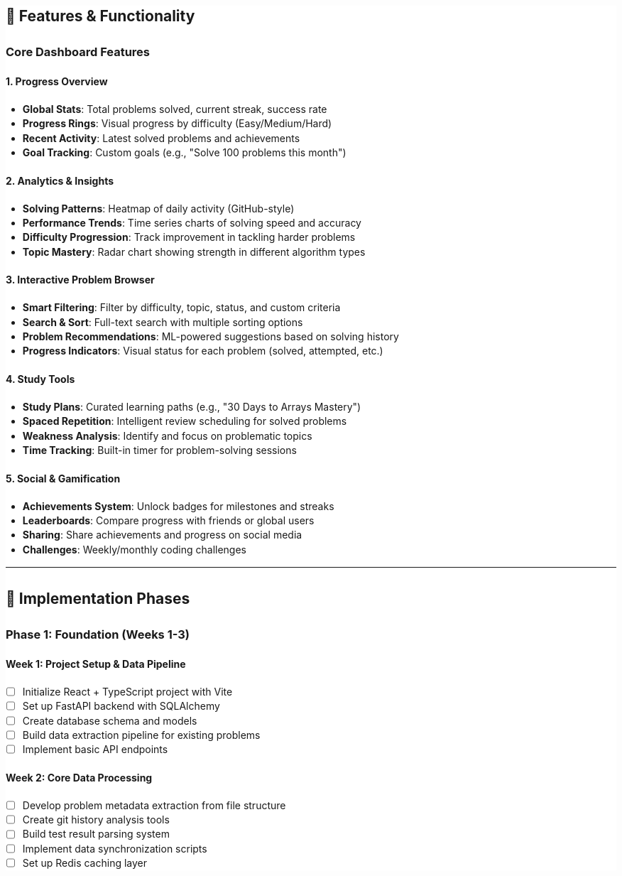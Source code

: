
## 🎨 Features & Functionality

### **Core Dashboard Features**

#### 1. **Progress Overview**
- **Global Stats**: Total problems solved, current streak, success rate
- **Progress Rings**: Visual progress by difficulty (Easy/Medium/Hard)
- **Recent Activity**: Latest solved problems and achievements
- **Goal Tracking**: Custom goals (e.g., "Solve 100 problems this month")

#### 2. **Analytics & Insights**
- **Solving Patterns**: Heatmap of daily activity (GitHub-style)
- **Performance Trends**: Time series charts of solving speed and accuracy
- **Difficulty Progression**: Track improvement in tackling harder problems
- **Topic Mastery**: Radar chart showing strength in different algorithm types

#### 3. **Interactive Problem Browser**
- **Smart Filtering**: Filter by difficulty, topic, status, and custom criteria
- **Search & Sort**: Full-text search with multiple sorting options
- **Problem Recommendations**: ML-powered suggestions based on solving history
- **Progress Indicators**: Visual status for each problem (solved, attempted, etc.)

#### 4. **Study Tools**
- **Study Plans**: Curated learning paths (e.g., "30 Days to Arrays Mastery")
- **Spaced Repetition**: Intelligent review scheduling for solved problems
- **Weakness Analysis**: Identify and focus on problematic topics
- **Time Tracking**: Built-in timer for problem-solving sessions

#### 5. **Social & Gamification**
- **Achievements System**: Unlock badges for milestones and streaks
- **Leaderboards**: Compare progress with friends or global users
- **Sharing**: Share achievements and progress on social media
- **Challenges**: Weekly/monthly coding challenges

---

## 🔄 Implementation Phases

### **Phase 1: Foundation (Weeks 1-3)**

#### Week 1: Project Setup & Data Pipeline
- [ ] Initialize React + TypeScript project with Vite
- [ ] Set up FastAPI backend with SQLAlchemy
- [ ] Create database schema and models
- [ ] Build data extraction pipeline for existing problems
- [ ] Implement basic API endpoints

#### Week 2: Core Data Processing
- [ ] Develop problem metadata extraction from file structure
- [ ] Create git history analysis tools
- [ ] Build test result parsing system
- [ ] Implement data synchronization scripts
- [ ] Set up Redis caching layer
